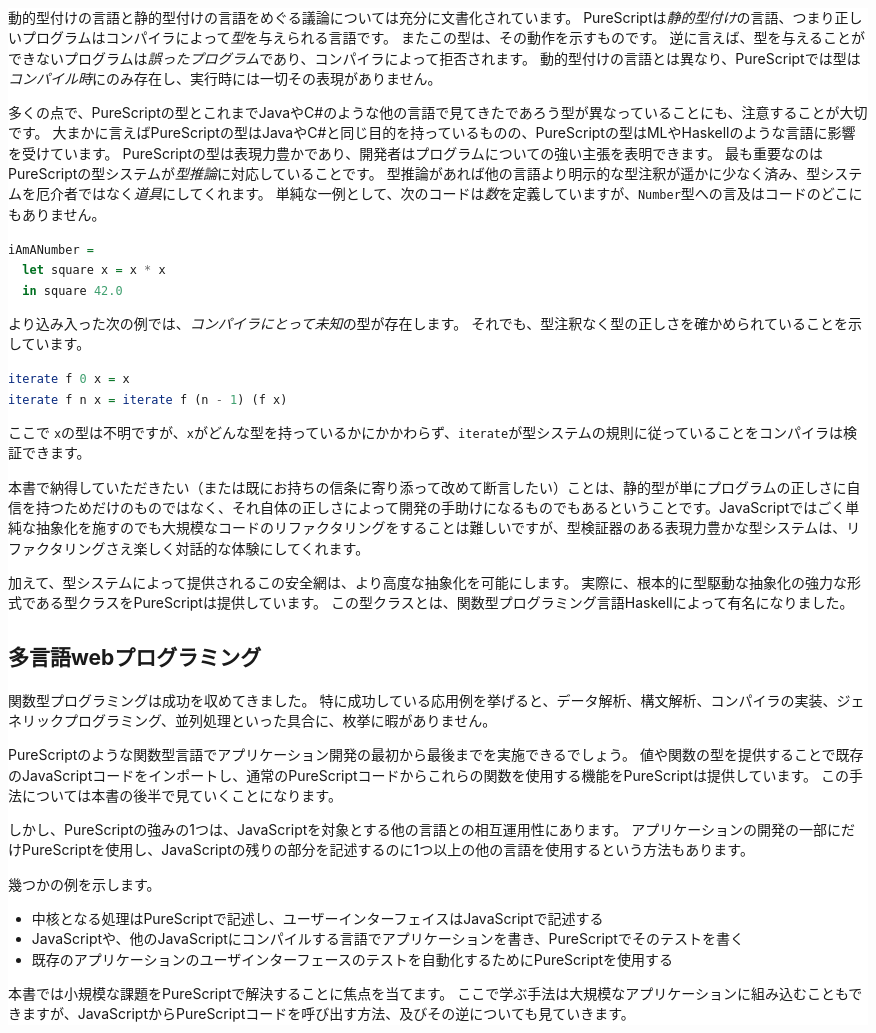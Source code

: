 動的型付けの言語と静的型付けの言語をめぐる議論については充分に文書化されています。
PureScriptは*静的型付け*の言語、つまり正しいプログラムはコンパイラによって*型*を与えられる言語です。
またこの型は、その動作を示すものです。
逆に言えば、型を与えることができないプログラムは*誤ったプログラム*であり、コンパイラによって拒否されます。
動的型付けの言語とは異なり、PureScriptでは型は*コンパイル時*にのみ存在し、実行時には一切その表現がありません。

多くの点で、PureScriptの型とこれまでJavaやC#のような他の言語で見てきたであろう型が異なっていることにも、注意することが大切です。
大まかに言えばPureScriptの型はJavaやC#と同じ目的を持っているものの、PureScriptの型はMLやHaskellのような言語に影響を受けています。
PureScriptの型は表現力豊かであり、開発者はプログラムについての強い主張を表明できます。
最も重要なのはPureScriptの型システムが*型推論*に対応していることです。
型推論があれば他の言語より明示的な型注釈が遥かに少なく済み、型システムを厄介者ではなく*道具*にしてくれます。
単純な一例として、次のコードは*数*を定義していますが、`Number`型への言及はコードのどこにもありません。

```haskell
iAmANumber =
  let square x = x * x
  in square 42.0
```

より込み入った次の例では、*コンパイラにとって未知*の型が存在します。
それでも、型注釈なく型の正しさを確かめられていることを示しています。

```haskell
iterate f 0 x = x
iterate f n x = iterate f (n - 1) (f x)
```

ここで
`x`の型は不明ですが、`x`がどんな型を持っているかにかかわらず、`iterate`が型システムの規則に従っていることをコンパイラは検証できます。

本書で納得していただきたい（または既にお持ちの信条に寄り添って改めて断言したい）ことは、静的型が単にプログラムの正しさに自信を持つためだけのものではなく、それ自体の正しさによって開発の手助けになるものでもあるということです。JavaScriptではごく単純な抽象化を施すのでも大規模なコードのリファクタリングをすることは難しいですが、型検証器のある表現力豊かな型システムは、リファクタリングさえ楽しく対話的な体験にしてくれます。

加えて、型システムによって提供されるこの安全網は、より高度な抽象化を可能にします。
実際に、根本的に型駆動な抽象化の強力な形式である型クラスをPureScriptは提供しています。
この型クラスとは、関数型プログラミング言語Haskellによって有名になりました。

## 多言語webプログラミング

関数型プログラミングは成功を収めてきました。
特に成功している応用例を挙げると、データ解析、構文解析、コンパイラの実装、ジェネリックプログラミング、並列処理といった具合に、枚挙に暇がありません。

PureScriptのような関数型言語でアプリケーション開発の最初から最後までを実施できるでしょう。
値や関数の型を提供することで既存のJavaScriptコードをインポートし、通常のPureScriptコードからこれらの関数を使用する機能をPureScriptは提供しています。
この手法については本書の後半で見ていくことになります。

しかし、PureScriptの強みの1つは、JavaScriptを対象とする他の言語との相互運用性にあります。
アプリケーションの開発の一部にだけPureScriptを使用し、JavaScriptの残りの部分を記述するのに1つ以上の他の言語を使用するという方法もあります。

幾つかの例を示します。

- 中核となる処理はPureScriptで記述し、ユーザーインターフェイスはJavaScriptで記述する
- JavaScriptや、他のJavaScriptにコンパイルする言語でアプリケーションを書き、PureScriptでそのテストを書く
- 既存のアプリケーションのユーザインターフェースのテストを自動化するためにPureScriptを使用する

本書では小規模な課題をPureScriptで解決することに焦点を当てます。
ここで学ぶ手法は大規模なアプリケーションに組み込むこともできますが、JavaScriptからPureScriptコードを呼び出す方法、及びその逆についても見ていきます。
